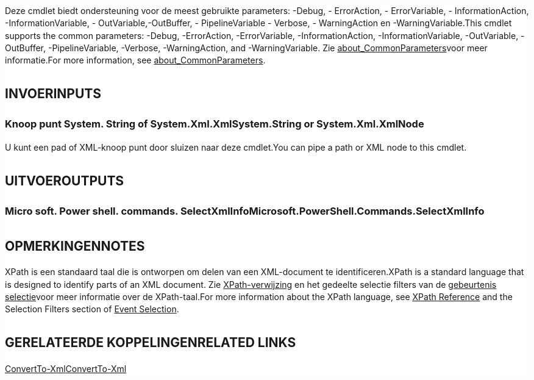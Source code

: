 <span data-ttu-id="d84b0-175">Deze cmdlet biedt ondersteuning voor de meest gebruikte parameters: -Debug, - ErrorAction, - ErrorVariable, - InformationAction, -InformationVariable, - OutVariable,-OutBuffer, - PipelineVariable - Verbose, - WarningAction en -WarningVariable.</span><span class="sxs-lookup"><span data-stu-id="d84b0-175">This cmdlet supports the common parameters: -Debug, -ErrorAction, -ErrorVariable, -InformationAction, -InformationVariable, -OutVariable, -OutBuffer, -PipelineVariable, -Verbose, -WarningAction, and -WarningVariable.</span></span> <span data-ttu-id="d84b0-176">Zie [about_CommonParameters](https://go.microsoft.com/fwlink/?LinkID=113216)voor meer informatie.</span><span class="sxs-lookup"><span data-stu-id="d84b0-176">For more information, see [about_CommonParameters](https://go.microsoft.com/fwlink/?LinkID=113216).</span></span>

## <span data-ttu-id="d84b0-177">INVOER</span><span class="sxs-lookup"><span data-stu-id="d84b0-177">INPUTS</span></span>

### <span data-ttu-id="d84b0-178">Knoop punt System. String of System.Xml.Xml</span><span class="sxs-lookup"><span data-stu-id="d84b0-178">System.String or System.Xml.XmlNode</span></span>

<span data-ttu-id="d84b0-179">U kunt een pad of XML-knoop punt door sluizen naar deze cmdlet.</span><span class="sxs-lookup"><span data-stu-id="d84b0-179">You can pipe a path or XML node to this cmdlet.</span></span>

## <span data-ttu-id="d84b0-180">UITVOER</span><span class="sxs-lookup"><span data-stu-id="d84b0-180">OUTPUTS</span></span>

### <span data-ttu-id="d84b0-181">Micro soft. Power shell. commands. SelectXmlInfo</span><span class="sxs-lookup"><span data-stu-id="d84b0-181">Microsoft.PowerShell.Commands.SelectXmlInfo</span></span>

## <span data-ttu-id="d84b0-182">OPMERKINGEN</span><span class="sxs-lookup"><span data-stu-id="d84b0-182">NOTES</span></span>

<span data-ttu-id="d84b0-183">XPath is een standaard taal die is ontworpen om delen van een XML-document te identificeren.</span><span class="sxs-lookup"><span data-stu-id="d84b0-183">XPath is a standard language that is designed to identify parts of an XML document.</span></span> <span data-ttu-id="d84b0-184">Zie [XPath-verwijzing](/dotnet/standard/data/xml/select-nodes-using-xpath-navigation) en het gedeelte selectie filters van de [gebeurtenis selectie](/previous-versions//aa385231(v=vs.85))voor meer informatie over de XPath-taal.</span><span class="sxs-lookup"><span data-stu-id="d84b0-184">For more information about the XPath language, see [XPath Reference](/dotnet/standard/data/xml/select-nodes-using-xpath-navigation) and the Selection Filters section of [Event Selection](/previous-versions//aa385231(v=vs.85)).</span></span>

## <span data-ttu-id="d84b0-185">GERELATEERDE KOPPELINGEN</span><span class="sxs-lookup"><span data-stu-id="d84b0-185">RELATED LINKS</span></span>

[<span data-ttu-id="d84b0-186">ConvertTo-Xml</span><span class="sxs-lookup"><span data-stu-id="d84b0-186">ConvertTo-Xml</span></span>](ConvertTo-Xml.md)
